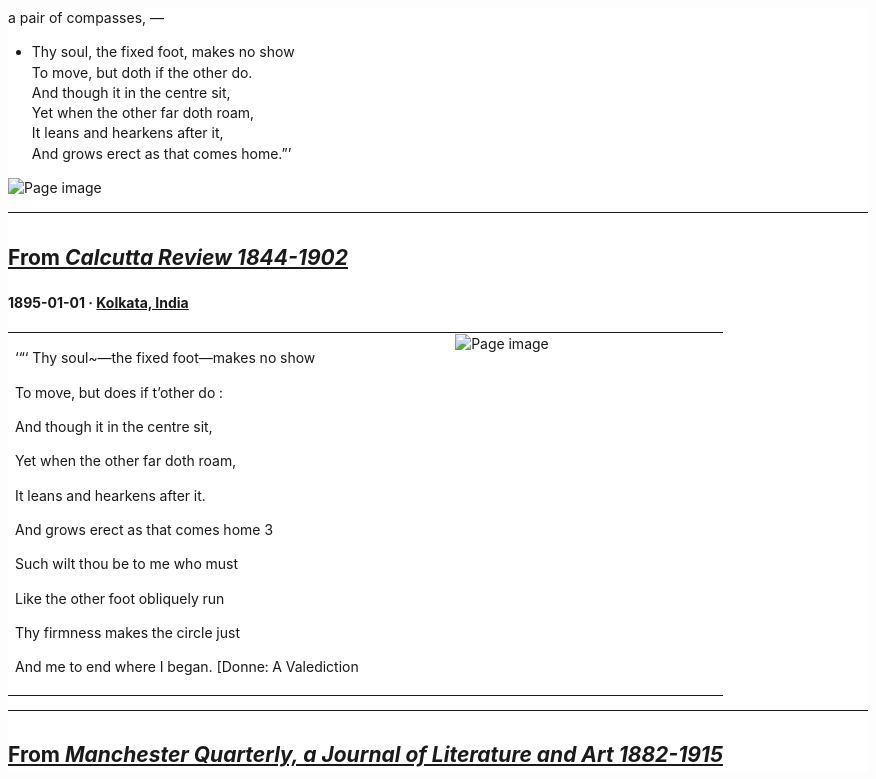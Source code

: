   
a pair of compasses, —  
  
* Thy soul, the fixed foot, makes no show  
To move, but doth if the other do.  
And though it in the centre sit,  
Yet when the other far doth roam,  
It leans and hearkens after it,  
And grows erect as that comes home.”’
</td><td style="width: 50%; max-height: 75%; margin: auto; display: block;">
<img alt="Page image" src="https://iiif.archive.org/image/iiif/2/sim_andover-review-a-religious-and-theological-monthly_1892-10_18_106%2Fsim_andover-review-a-religious-and-theological-monthly_1892-10_18_106_jp2.zip%2Fsim_andover-review-a-religious-and-theological-monthly_1892-10_18_106_jp2%2Fsim_andover-review-a-religious-and-theological-monthly_1892-10_18_106_0053.jp2/pct:22.463768115942027,25.22371364653244,44.56521739130435,10.12304250559284/600,/0/default.jpg"/>
</td>
</tr></table>

---

## [From _Calcutta Review 1844-1902_](https://archive.org/details/sim_calcutta-review_1895-01_100_199/page/n56/mode/1up?view=theater)

#### 1895-01-01 &middot; [Kolkata, India](http://dbpedia.org/resource/Kolkata)

<table style="width: 100%;"><tr><td style="width: 50%">

  
‘“‘ Thy soul~—the fixed foot—makes no show  
  
To move, but does if t’other do :  
  
And though it in the centre sit,  
  
Yet when the other far doth roam,  
  
It leans and hearkens after it.  
  
And grows erect as that comes home 3  
  
Such wilt thou be to me who must  
  
Like the other foot obliquely run  
  
Thy firmness makes the circle just  
  
And me to end where I began. [Donne: A Valediction 
</td><td style="width: 50%; max-height: 75%; margin: auto; display: block;">
<img alt="Page image" src="https://iiif.archive.org/image/iiif/2/sim_calcutta-review_1895-01_100_199%2Fsim_calcutta-review_1895-01_100_199_jp2.zip%2Fsim_calcutta-review_1895-01_100_199_jp2%2Fsim_calcutta-review_1895-01_100_199_0056.jp2/pct:9.666283084004602,64.15857605177993,57.45109321058688,12.556634304207119/600,/0/default.jpg"/>
</td>
</tr></table>

---

## [From _Manchester Quarterly, a Journal of Literature and Art 1882-1915_](https://archive.org/details/sim_manchester-quarterly-a-journal-of-literature-and-art_1896-01_15_57/page/n47/mode/1up?view=theater)
